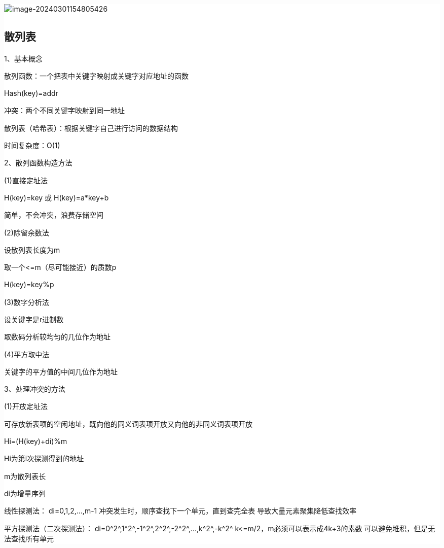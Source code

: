 ![image-20240301154805426](C:\Users\CC507\AppData\Roaming\Typora\typora-user-images\image-20240301154805426.png)

## 散列表

1、基本概念

散列函数：一个把表中关键字映射成关键字对应地址的函数

Hash(key)=addr

冲突：两个不同关键字映射到同一地址

散列表（哈希表）：根据关键字自己进行访问的数据结构

时间复杂度：O(1)

2、散列函数构造方法

(1)直接定址法

H(key)=key	或	H(key)=a*key+b

简单，不会冲突，浪费存储空间

(2)除留余数法

设散列表长度为m

取一个<=m（尽可能接近）的质数p

H(key)=key%p

(3)数字分析法

设关键字是r进制数

取数码分析较均匀的几位作为地址

(4)平方取中法

关键字的平方值的中间几位作为地址

3、处理冲突的方法

(1)开放定址法

可存放新表项的空闲地址，既向他的同义词表项开放又向他的非同义词表项开放

Hi=(H(key)+di)%m

Hi为第i次探测得到的地址

m为散列表长

di为增量序列

线性探测法：
		di=0,1,2,...,m-1
		冲突发生时，顺序查找下一个单元，直到查完全表
		导致大量元素聚集降低查找效率

平方探测法（二次探测法）：
		di=0^2^,1^2^,-1^2^,2^2^,-2^2^,...,k^2^,-k^2^
		k<=m/2，m必须可以表示成4k+3的素数
		可以避免堆积，但是无法查找所有单元
